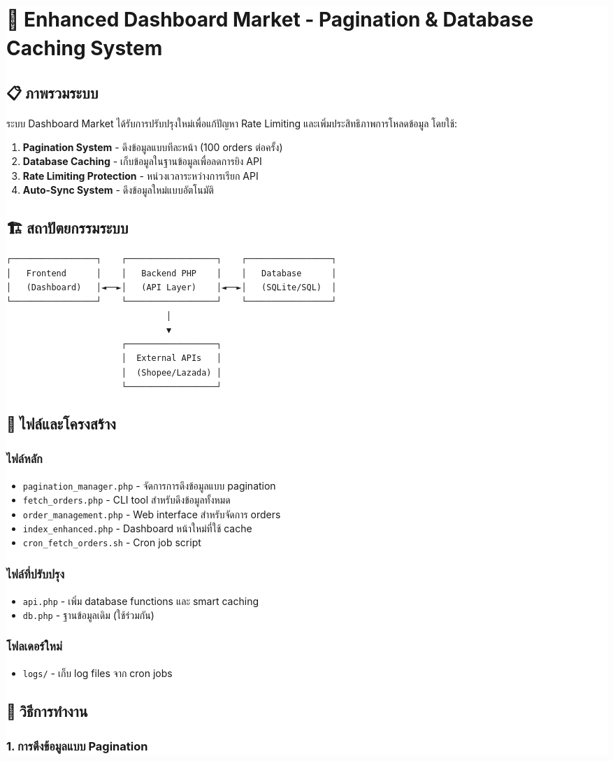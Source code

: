 # 🚀 Enhanced Dashboard Market - Pagination & Database Caching System

## 📋 ภาพรวมระบบ

ระบบ Dashboard Market ได้รับการปรับปรุงใหม่เพื่อแก้ปัญหา Rate Limiting และเพิ่มประสิทธิภาพการโหลดข้อมูล โดยใช้:

1. **Pagination System** - ดึงข้อมูลแบบทีละหน้า (100 orders ต่อครั้ง)
2. **Database Caching** - เก็บข้อมูลในฐานข้อมูลเพื่อลดการยิง API
3. **Rate Limiting Protection** - หน่วงเวลาระหว่างการเรียก API
4. **Auto-Sync System** - ดึงข้อมูลใหม่แบบอัตโนมัติ

## 🏗️ สถาปัตยกรรมระบบ

```
┌─────────────────┐    ┌──────────────────┐    ┌─────────────────┐
│   Frontend      │    │   Backend PHP    │    │   Database      │
│   (Dashboard)   │◄──►│   (API Layer)    │◄──►│   (SQLite/SQL)  │
└─────────────────┘    └──────────────────┘    └─────────────────┘
                                │
                                ▼
                       ┌──────────────────┐
                       │  External APIs   │
                       │  (Shopee/Lazada) │
                       └──────────────────┘
```

## 📁 ไฟล์และโครงสร้าง

### ไฟล์หลัก
- `pagination_manager.php` - จัดการการดึงข้อมูลแบบ pagination
- `fetch_orders.php` - CLI tool สำหรับดึงข้อมูลทั้งหมด
- `order_management.php` - Web interface สำหรับจัดการ orders
- `index_enhanced.php` - Dashboard หน้าใหม่ที่ใช้ cache
- `cron_fetch_orders.sh` - Cron job script

### ไฟล์ที่ปรับปรุง
- `api.php` - เพิ่ม database functions และ smart caching
- `db.php` - ฐานข้อมูลเดิม (ใช้ร่วมกัน)

### โฟลเดอร์ใหม่
- `logs/` - เก็บ log files จาก cron jobs

## 🔄 วิธีการทำงาน

### 1. การดึงข้อมูลแบบ Pagination
